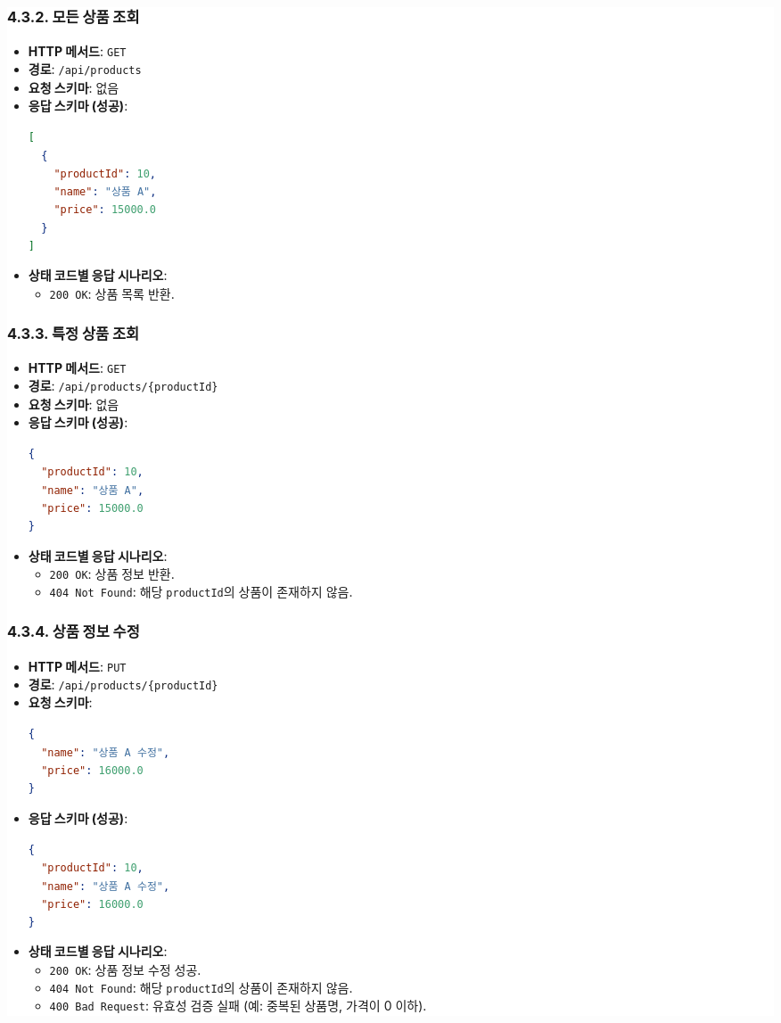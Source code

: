 
### 4.3.2. 모든 상품 조회
- **HTTP 메서드**: `GET`
- **경로**: `/api/products`
- **요청 스키마**: 없음
- **응답 스키마 (성공)**:
    ```json
    [
      {
        "productId": 10,
        "name": "상품 A",
        "price": 15000.0
      }
    ]
    ```
- **상태 코드별 응답 시나리오**:
    - `200 OK`: 상품 목록 반환.

### 4.3.3. 특정 상품 조회
- **HTTP 메서드**: `GET`
- **경로**: `/api/products/{productId}`
- **요청 스키마**: 없음
- **응답 스키마 (성공)**:
    ```json
    {
      "productId": 10,
      "name": "상품 A",
      "price": 15000.0
    }
    ```
- **상태 코드별 응답 시나리오**:
    - `200 OK`: 상품 정보 반환.
    - `404 Not Found`: 해당 `productId`의 상품이 존재하지 않음.

### 4.3.4. 상품 정보 수정
- **HTTP 메서드**: `PUT`
- **경로**: `/api/products/{productId}`
- **요청 스키마**:
    ```json
    {
      "name": "상품 A 수정",
      "price": 16000.0
    }
    ```
- **응답 스키마 (성공)**:
    ```json
    {
      "productId": 10,
      "name": "상품 A 수정",
      "price": 16000.0
    }
    ```
- **상태 코드별 응답 시나리오**:
    - `200 OK`: 상품 정보 수정 성공.
    - `404 Not Found`: 해당 `productId`의 상품이 존재하지 않음.
    - `400 Bad Request`: 유효성 검증 실패 (예: 중복된 상품명, 가격이 0 이하).
